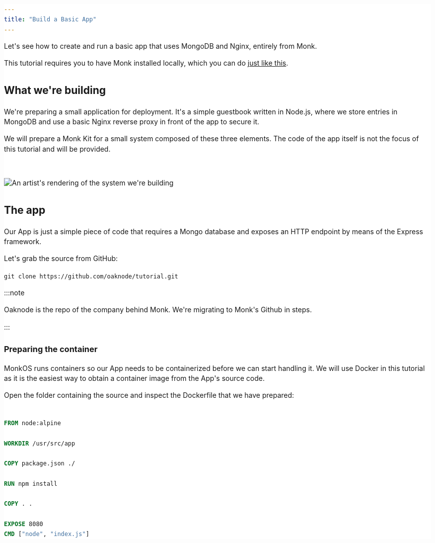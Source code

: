 ```yaml
---
title: "Build a Basic App"
---
```


Let's see how to create and run a basic app that uses MongoDB and Nginx, entirely from Monk.

This tutorial requires you to have Monk installed locally, which you can do [just like this](../get-started/get-monk.md).

## What we're building

We're preparing a small application for deployment. It's a simple guestbook written in Node.js, where we store entries in MongoDB and use a basic Nginx reverse proxy in front of the app to secure it.

We will prepare a Monk Kit for a small system composed of these three elements. The code of the app itself is not the focus of this tutorial and will be provided.

<br/>

![An artist's rendering of the system we're building](/img/docs/system-basic.png)

## The app

Our App is just a simple piece of code that requires a Mongo database and exposes an HTTP endpoint by means of the Express framework.



Let's grab the source from GitHub:

    git clone https://github.com/oaknode/tutorial.git

:::note

Oaknode is the repo of the company behind Monk. We're migrating to Monk's Github in steps.

:::

### Preparing the container

MonkOS runs containers so our App needs to be containerized before we can start handling it. We will use Docker in this tutorial as it is the easiest way to obtain a container image from the App's source code.

Open the folder containing the source and inspect the Dockerfile that we have prepared:

```dockerfile title="Dockerfile" linenums="1"

FROM node:alpine

WORKDIR /usr/src/app

COPY package.json ./

RUN npm install

COPY . .

EXPOSE 8080
CMD ["node", "index.js"]
```
